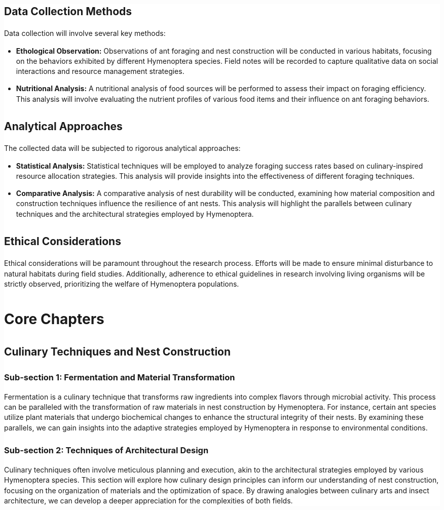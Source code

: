 ## Data Collection Methods

Data collection will involve several key methods:

- **Ethological Observation:** Observations of ant foraging and nest construction will be conducted in various habitats, focusing on the behaviors exhibited by different Hymenoptera species. Field notes will be recorded to capture qualitative data on social interactions and resource management strategies.

- **Nutritional Analysis:** A nutritional analysis of food sources will be performed to assess their impact on foraging efficiency. This analysis will involve evaluating the nutrient profiles of various food items and their influence on ant foraging behaviors.

## Analytical Approaches

The collected data will be subjected to rigorous analytical approaches:

- **Statistical Analysis:** Statistical techniques will be employed to analyze foraging success rates based on culinary-inspired resource allocation strategies. This analysis will provide insights into the effectiveness of different foraging techniques.

- **Comparative Analysis:** A comparative analysis of nest durability will be conducted, examining how material composition and construction techniques influence the resilience of ant nests. This analysis will highlight the parallels between culinary techniques and the architectural strategies employed by Hymenoptera.

## Ethical Considerations

Ethical considerations will be paramount throughout the research process. Efforts will be made to ensure minimal disturbance to natural habitats during field studies. Additionally, adherence to ethical guidelines in research involving living organisms will be strictly observed, prioritizing the welfare of Hymenoptera populations.

# Core Chapters

## Culinary Techniques and Nest Construction

### Sub-section 1: Fermentation and Material Transformation

Fermentation is a culinary technique that transforms raw ingredients into complex flavors through microbial activity. This process can be paralleled with the transformation of raw materials in nest construction by Hymenoptera. For instance, certain ant species utilize plant materials that undergo biochemical changes to enhance the structural integrity of their nests. By examining these parallels, we can gain insights into the adaptive strategies employed by Hymenoptera in response to environmental conditions.

### Sub-section 2: Techniques of Architectural Design

Culinary techniques often involve meticulous planning and execution, akin to the architectural strategies employed by various Hymenoptera species. This section will explore how culinary design principles can inform our understanding of nest construction, focusing on the organization of materials and the optimization of space. By drawing analogies between culinary arts and insect architecture, we can develop a deeper appreciation for the complexities of both fields.
